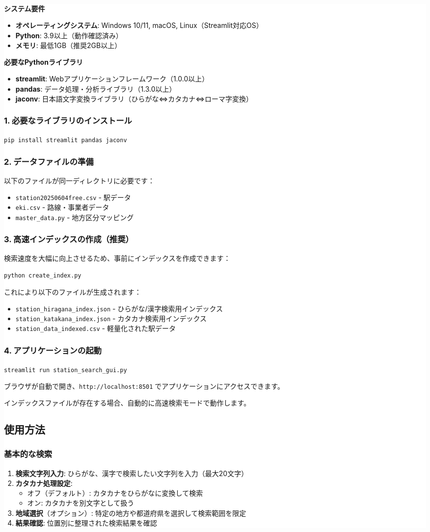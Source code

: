 **システム要件**
- **オペレーティングシステム**: Windows 10/11, macOS, Linux（Streamlit対応OS）
- **Python**: 3.9以上（動作確認済み）
- **メモリ**: 最低1GB（推奨2GB以上）

**必要なPythonライブラリ**
- **streamlit**: Webアプリケーションフレームワーク（1.0.0以上）
- **pandas**: データ処理・分析ライブラリ（1.3.0以上）
- **jaconv**: 日本語文字変換ライブラリ（ひらがな⇔カタカナ⇔ローマ字変換）

### 1. 必要なライブラリのインストール

```bash
pip install streamlit pandas jaconv
```

### 2. データファイルの準備

以下のファイルが同一ディレクトリに必要です：
- `station20250604free.csv` - 駅データ
- `eki.csv` - 路線・事業者データ
- `master_data.py` - 地方区分マッピング

### 3. 高速インデックスの作成（推奨）

検索速度を大幅に向上させるため、事前にインデックスを作成できます：

```bash
python create_index.py
```

これにより以下のファイルが生成されます：
- `station_hiragana_index.json` - ひらがな/漢字検索用インデックス
- `station_katakana_index.json` - カタカナ検索用インデックス  
- `station_data_indexed.csv` - 軽量化された駅データ

### 4. アプリケーションの起動

```bash
streamlit run station_search_gui.py
```

ブラウザが自動で開き、`http://localhost:8501` でアプリケーションにアクセスできます。

インデックスファイルが存在する場合、自動的に高速検索モードで動作します。

## 使用方法

### 基本的な検索

1. **検索文字列入力**: ひらがな、漢字で検索したい文字列を入力（最大20文字）
2. **カタカナ処理設定**: 
   - オフ（デフォルト）: カタカナをひらがなに変換して検索
   - オン: カタカナを別文字として扱う
3. **地域選択**（オプション）: 特定の地方や都道府県を選択して検索範囲を限定
4. **結果確認**: 位置別に整理された検索結果を確認
